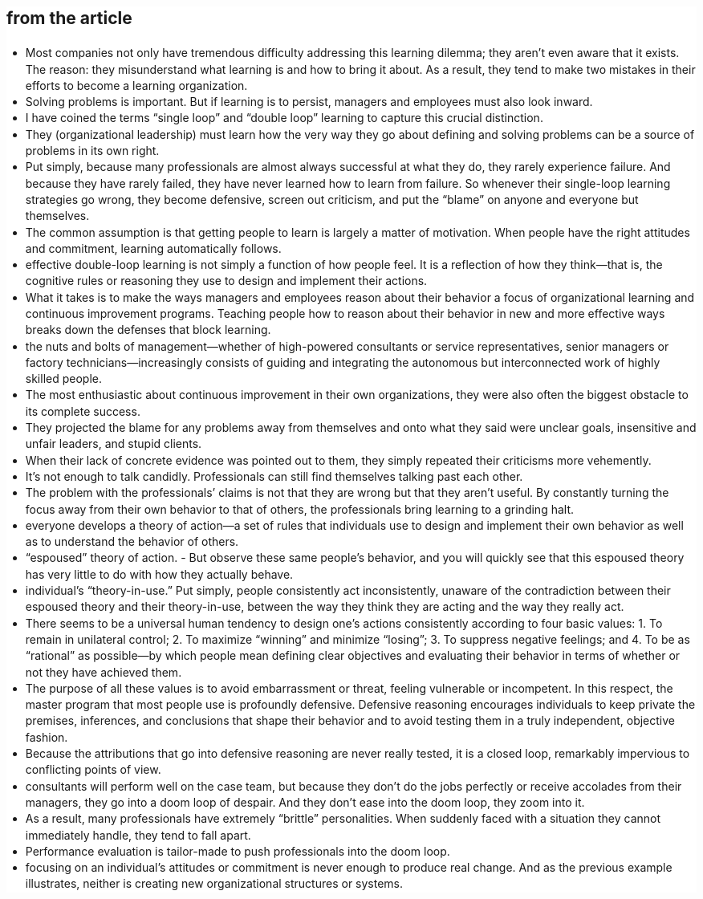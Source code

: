 ## from the article

* Most companies not only have tremendous difficulty addressing this learning dilemma; they aren’t even aware that it exists. The reason: they misunderstand what learning is and how to bring it about. As a result, they tend to make two mistakes in their efforts to become a learning organization. 
* Solving problems is important. But if learning is to persist, managers and employees must also look inward. 
* I have coined the terms “single loop” and “double loop” learning to capture this crucial distinction. 
* They (organizational leadership) must learn how the very way they go about defining and solving problems can be a source of problems in its own right. 
* Put simply, because many professionals are almost always successful at what they do, they rarely experience failure. And because they have rarely failed, they have never learned how to learn from failure. So whenever their single-loop learning strategies go wrong, they become defensive, screen out criticism, and put the “blame” on anyone and everyone but themselves. 
* The common assumption is that getting people to learn is largely a matter of motivation. When people have the right attitudes and commitment, learning automatically follows. 
* effective double-loop learning is not simply a function of how people feel. It is a reflection of how they think—that is, the cognitive rules or reasoning they use to design and implement their actions. 
* What it takes is to make the ways managers and employees reason about their behavior a focus of organizational learning and continuous improvement programs. Teaching people how to reason about their behavior in new and more effective ways breaks down the defenses that block learning. 
* the nuts and bolts of management—whether of high-powered consultants or service representatives, senior managers or factory technicians—increasingly consists of guiding and integrating the autonomous but interconnected work of highly skilled people. 
* The most enthusiastic about continuous improvement in their own organizations, they were also often the biggest obstacle to its complete success. 
* They projected the blame for any problems away from themselves and onto what they said were unclear goals, insensitive and unfair leaders, and stupid clients. 
* When their lack of concrete evidence was pointed out to them, they simply repeated their criticisms more vehemently. 
* It’s not enough to talk candidly. Professionals can still find themselves talking past each other. 
* The problem with the professionals’ claims is not that they are wrong but that they aren’t useful. By constantly turning the focus away from their own behavior to that of others, the professionals bring learning to a grinding halt. 
* everyone develops a theory of action—a set of rules that individuals use to design and implement their own behavior as well as to understand the behavior of others. 
* “espoused” theory of action. - But observe these same people’s behavior, and you will quickly see that this espoused theory has very little to do with how they actually behave. 
* individual’s “theory-in-use.” Put simply, people consistently act inconsistently, unaware of the contradiction between their espoused theory and their theory-in-use, between the way they think they are acting and the way they really act. 
* There seems to be a universal human tendency to design one’s actions consistently according to four basic values: 1. To remain in unilateral control; 2. To maximize “winning” and minimize “losing”; 3. To suppress negative feelings; and 4. To be as “rational” as possible—by which people mean defining clear objectives and evaluating their behavior in terms of whether or not they have achieved them. 
* The purpose of all these values is to avoid embarrassment or threat, feeling vulnerable or incompetent. In this respect, the master program that most people use is profoundly defensive. Defensive reasoning encourages individuals to keep private the premises, inferences, and conclusions that shape their behavior and to avoid testing them in a truly independent, objective fashion. 
* Because the attributions that go into defensive reasoning are never really tested, it is a closed loop, remarkably impervious to conflicting points of view. 
* consultants will perform well on the case team, but because they don’t do the jobs perfectly or receive accolades from their managers, they go into a doom loop of despair. And they don’t ease into the doom loop, they zoom into it. 
* As a result, many professionals have extremely “brittle” personalities. When suddenly faced with a situation they cannot immediately handle, they tend to fall apart. 
* Performance evaluation is tailor-made to push professionals into the doom loop. 
* focusing on an individual’s attitudes or commitment is never enough to produce real change. And as the previous example illustrates, neither is creating new organizational structures or systems. 